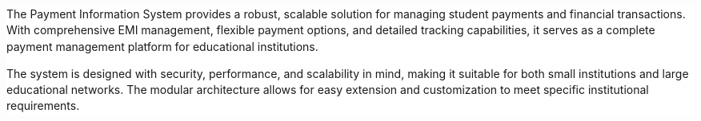 The Payment Information System provides a robust, scalable solution for managing student payments and financial transactions. With comprehensive EMI management, flexible payment options, and detailed tracking capabilities, it serves as a complete payment management platform for educational institutions.

The system is designed with security, performance, and scalability in mind, making it suitable for both small institutions and large educational networks. The modular architecture allows for easy extension and customization to meet specific institutional requirements. 